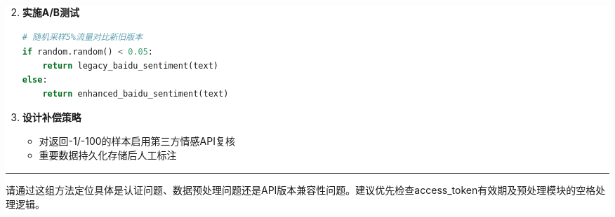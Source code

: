 2. **实施A/B测试**
    ```python
    # 随机采样5%流量对比新旧版本
    if random.random() < 0.05:
        return legacy_baidu_sentiment(text)
    else:
        return enhanced_baidu_sentiment(text)
    ```

3. **设计补偿策略**
   - 对返回-1/-100的样本启用第三方情感API复核
   - 重要数据持久化存储后人工标注

---

请通过这组方法定位具体是认证问题、数据预处理问题还是API版本兼容性问题。建议优先检查access_token有效期及预处理模块的空格处理逻辑。
